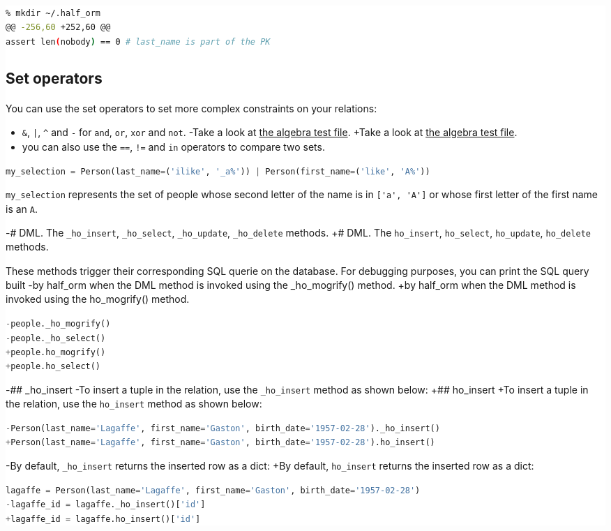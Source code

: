  ```sh
 % mkdir ~/.half_orm
@@ -256,60 +252,60 @@
 assert len(nobody) == 0 # last_name is part of the PK
 ```
 
 ## Set operators
 
 You can use the set operators to set more complex constraints on your relations:
 - `&`, `|`, `^` and `-` for `and`, `or`, `xor` and `not`.
-Take a look at [the algebra test file](https://github.com/collorg/halfORM/blob/master/test/relation/algebra_test.py).
+Take a look at [the algebra test file](https://github.com/collorg/halfORM/blob/main/test/relation/algebra_test.py).
 - you can also use the `==`, `!=` and `in` operators to compare two sets.
 
 ```python
 my_selection = Person(last_name=('ilike', '_a%')) | Person(first_name=('like', 'A%'))
 ```
 
 `my_selection` represents the set of people whose second letter of the name is in `['a', 'A']` or whose first letter of the first name is an `A`.
 
 
-# DML. The `_ho_insert`, `_ho_select`, `_ho_update`, `_ho_delete` methods.
+# DML. The `ho_insert`, `ho_select`, `ho_update`, `ho_delete` methods.
 
 These methods trigger their corresponding SQL querie on the database. 
 For debugging purposes, you can print the SQL query built 
-by half_orm when the DML method is invoked using the _ho_mogrify() method.
+by half_orm when the DML method is invoked using the ho_mogrify() method.
 
 ```py
-people._ho_mogrify()
-people._ho_select()
+people.ho_mogrify()
+people.ho_select()
 ```
 
-## _ho_insert
-To insert a tuple in the relation, use the `_ho_insert` method as shown below:
+## ho_insert
+To insert a tuple in the relation, use the `ho_insert` method as shown below:
 ```python
-Person(last_name='Lagaffe', first_name='Gaston', birth_date='1957-02-28')._ho_insert()
+Person(last_name='Lagaffe', first_name='Gaston', birth_date='1957-02-28').ho_insert()
 ```
 
-By default, `_ho_insert` returns the inserted row as a dict:
+By default, `ho_insert` returns the inserted row as a dict:
 
 ```python
 lagaffe = Person(last_name='Lagaffe', first_name='Gaston', birth_date='1957-02-28')
-lagaffe_id = lagaffe._ho_insert()['id']
+lagaffe_id = lagaffe.ho_insert()['id']
 ```
 